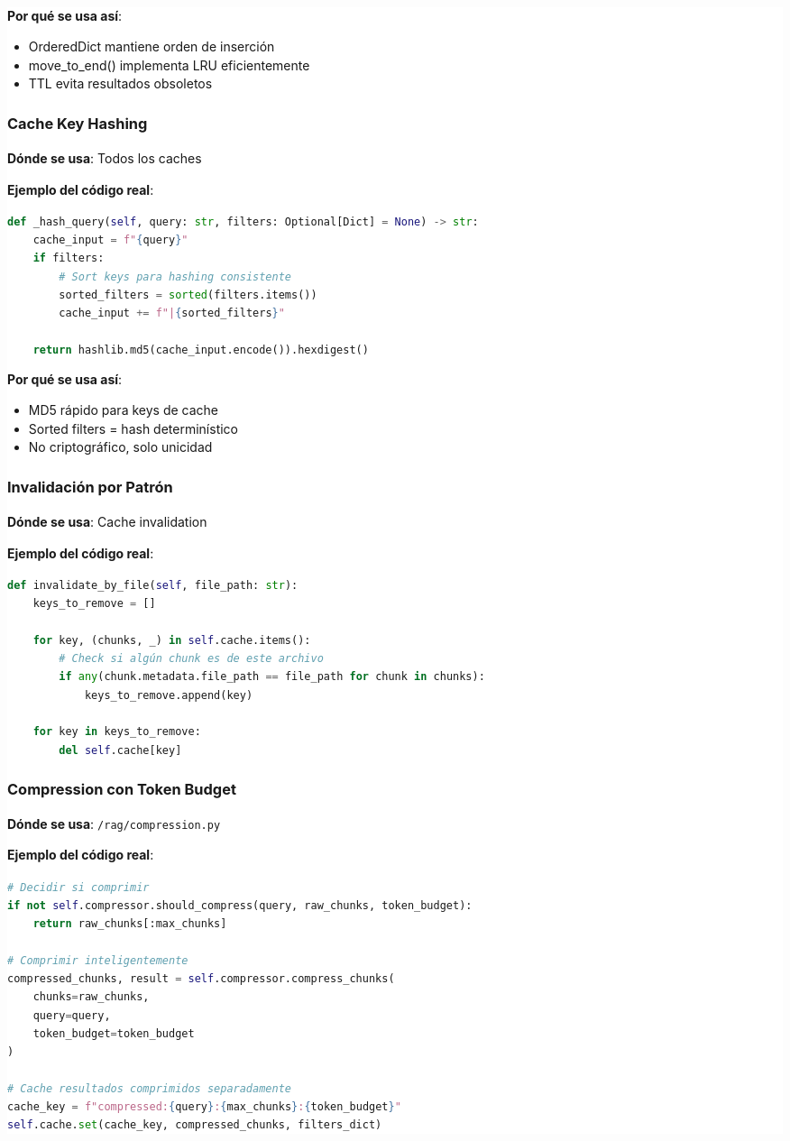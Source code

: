 **Por qué se usa así**:

- OrderedDict mantiene orden de inserción
- move_to_end() implementa LRU eficientemente
- TTL evita resultados obsoletos

### Cache Key Hashing

**Dónde se usa**: Todos los caches

**Ejemplo del código real**:

```python
def _hash_query(self, query: str, filters: Optional[Dict] = None) -> str:
    cache_input = f"{query}"
    if filters:
        # Sort keys para hashing consistente
        sorted_filters = sorted(filters.items())
        cache_input += f"|{sorted_filters}"

    return hashlib.md5(cache_input.encode()).hexdigest()
```

**Por qué se usa así**:

- MD5 rápido para keys de cache
- Sorted filters = hash determinístico
- No criptográfico, solo unicidad

### Invalidación por Patrón

**Dónde se usa**: Cache invalidation

**Ejemplo del código real**:

```python
def invalidate_by_file(self, file_path: str):
    keys_to_remove = []

    for key, (chunks, _) in self.cache.items():
        # Check si algún chunk es de este archivo
        if any(chunk.metadata.file_path == file_path for chunk in chunks):
            keys_to_remove.append(key)

    for key in keys_to_remove:
        del self.cache[key]
```

### Compression con Token Budget

**Dónde se usa**: `/rag/compression.py`

**Ejemplo del código real**:

```python
# Decidir si comprimir
if not self.compressor.should_compress(query, raw_chunks, token_budget):
    return raw_chunks[:max_chunks]

# Comprimir inteligentemente
compressed_chunks, result = self.compressor.compress_chunks(
    chunks=raw_chunks,
    query=query,
    token_budget=token_budget
)

# Cache resultados comprimidos separadamente
cache_key = f"compressed:{query}:{max_chunks}:{token_budget}"
self.cache.set(cache_key, compressed_chunks, filters_dict)
```